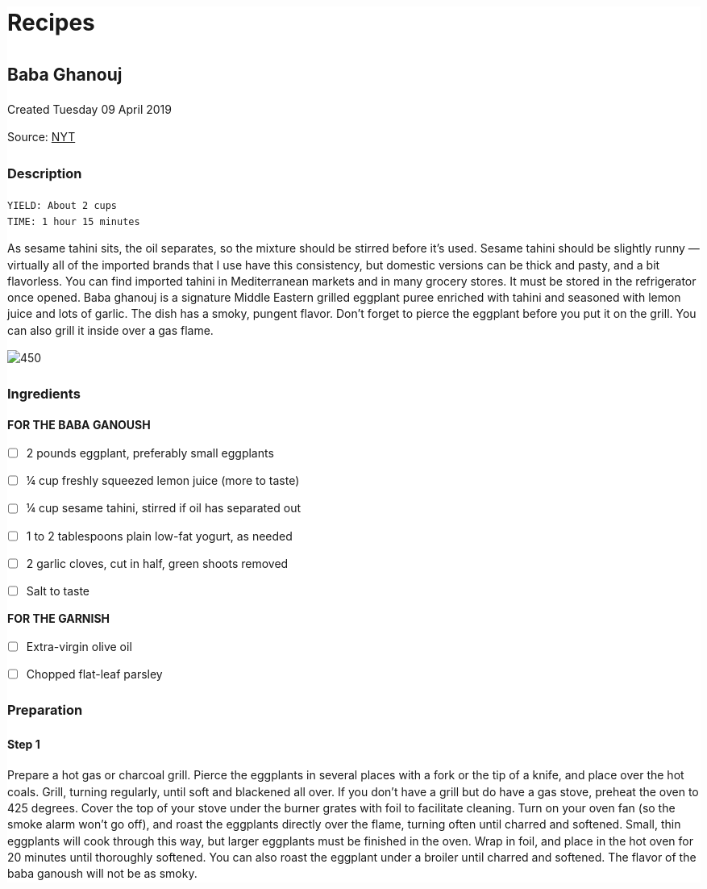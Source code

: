 # Recipes

## Baba Ghanouj

Created Tuesday 09 April 2019

Source: [NYT](https://cooking.nytimes.com/recipes/1014030-baba-ghanouj)

### Description

    YIELD: About 2 cups
    TIME: 1 hour 15 minutes

As sesame tahini sits, the oil separates, so the mixture should be stirred before it’s used. Sesame tahini should be slightly runny — virtually all of the imported brands that I use have this consistency, but domestic versions can be thick and pasty, and a bit flavorless. You can find imported tahini in Mediterranean markets and in many grocery stores. It must be stored in the refrigerator once opened. Baba ghanouj is a signature Middle Eastern grilled eggplant puree enriched with tahini and seasoned with lemon juice and lots of garlic. The dish has a smoky, pungent flavor. Don’t forget to pierce the eggplant before you put it on the grill. You can also grill it inside over a gas flame.

![450](https://static01.nyt.com/images/2014/04/04/dining/baba-ganoush/baba-ganoush-articleLarge.jpg)

### Ingredients

**FOR THE BABA GANOUSH**

-   ☐ 2 pounds eggplant, preferably small eggplants

-   ☐ ¼ cup freshly squeezed lemon juice (more to taste)

-   ☐ ¼ cup sesame tahini, stirred if oil has separated out

-   ☐ 1 to 2 tablespoons plain low-fat yogurt, as needed

-   ☐ 2 garlic cloves, cut in half, green shoots removed

-   ☐ Salt to taste

**FOR THE GARNISH**

-   ☐ Extra-virgin olive oil

-   ☐ Chopped flat-leaf parsley

### Preparation

#### Step 1

Prepare a hot gas or charcoal grill. Pierce the eggplants in several places with a fork or the tip of a knife, and place over the hot coals. Grill, turning regularly, until soft and blackened all over. If you don’t have a grill but do have a gas stove, preheat the oven to 425 degrees. Cover the top of your stove under the burner grates with foil to facilitate cleaning. Turn on your oven fan (so the smoke alarm won’t go off), and roast the eggplants directly over the flame, turning often until charred and softened. Small, thin eggplants will cook through this way, but larger eggplants must be finished in the oven. Wrap in foil, and place in the hot oven for 20 minutes until thoroughly softened. You can also roast the eggplant under a broiler until charred and softened. The flavor of the baba ganoush will not be as smoky.
